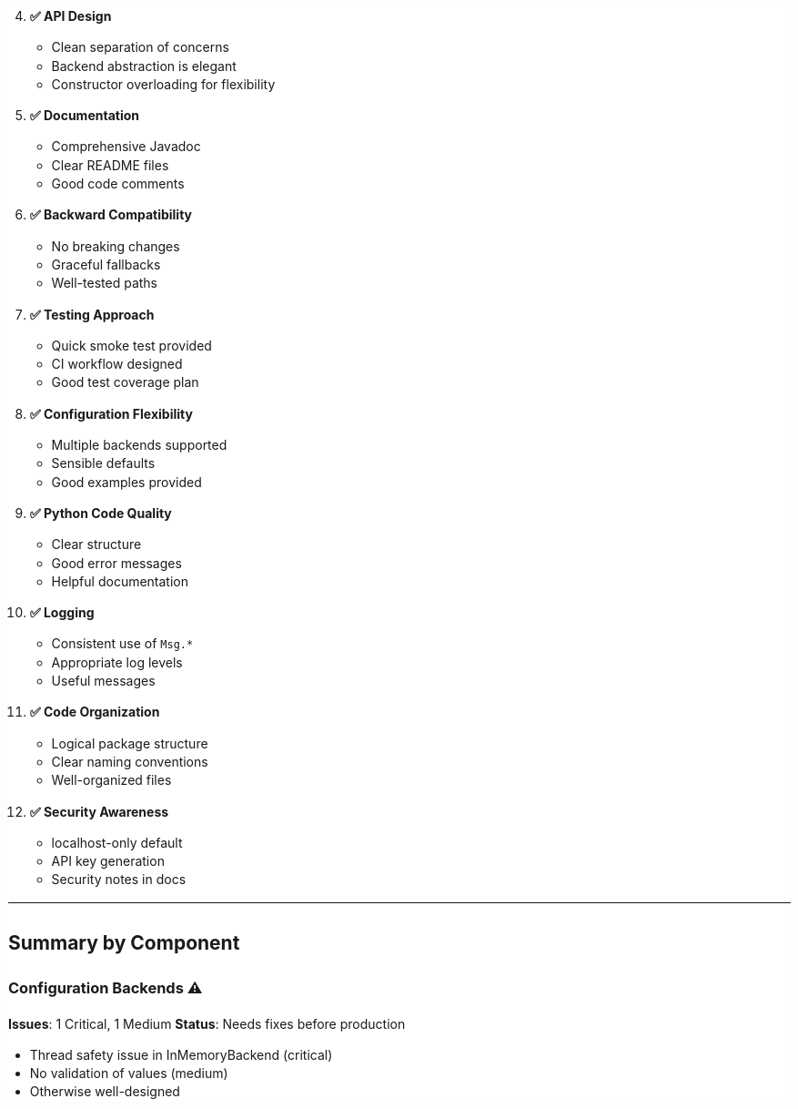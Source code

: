 4. **✅ API Design**
   - Clean separation of concerns
   - Backend abstraction is elegant
   - Constructor overloading for flexibility

5. **✅ Documentation**
   - Comprehensive Javadoc
   - Clear README files
   - Good code comments

6. **✅ Backward Compatibility**
   - No breaking changes
   - Graceful fallbacks
   - Well-tested paths

7. **✅ Testing Approach**
   - Quick smoke test provided
   - CI workflow designed
   - Good test coverage plan

8. **✅ Configuration Flexibility**
   - Multiple backends supported
   - Sensible defaults
   - Good examples provided

9. **✅ Python Code Quality**
   - Clear structure
   - Good error messages
   - Helpful documentation

10. **✅ Logging**
    - Consistent use of `Msg.*`
    - Appropriate log levels
    - Useful messages

11. **✅ Code Organization**
    - Logical package structure
    - Clear naming conventions
    - Well-organized files

12. **✅ Security Awareness**
    - localhost-only default
    - API key generation
    - Security notes in docs

---

## Summary by Component

### Configuration Backends ⚠️

**Issues**: 1 Critical, 1 Medium
**Status**: Needs fixes before production

- Thread safety issue in InMemoryBackend (critical)
- No validation of values (medium)
- Otherwise well-designed
